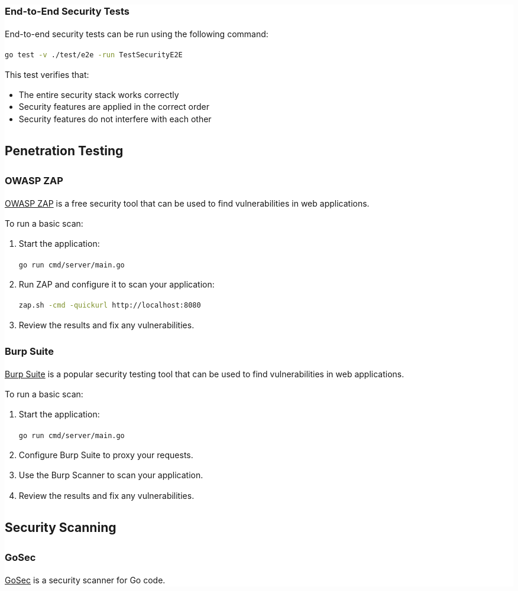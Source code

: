 ### End-to-End Security Tests

End-to-end security tests can be run using the following command:

```bash
go test -v ./test/e2e -run TestSecurityE2E
```

This test verifies that:
- The entire security stack works correctly
- Security features are applied in the correct order
- Security features do not interfere with each other

## Penetration Testing

### OWASP ZAP

[OWASP ZAP](https://www.zaproxy.org/) is a free security tool that can be used to find vulnerabilities in web applications.

To run a basic scan:

1. Start the application:
   ```bash
   go run cmd/server/main.go
   ```

2. Run ZAP and configure it to scan your application:
   ```bash
   zap.sh -cmd -quickurl http://localhost:8080
   ```

3. Review the results and fix any vulnerabilities.

### Burp Suite

[Burp Suite](https://portswigger.net/burp) is a popular security testing tool that can be used to find vulnerabilities in web applications.

To run a basic scan:

1. Start the application:
   ```bash
   go run cmd/server/main.go
   ```

2. Configure Burp Suite to proxy your requests.

3. Use the Burp Scanner to scan your application.

4. Review the results and fix any vulnerabilities.

## Security Scanning

### GoSec

[GoSec](https://github.com/securego/gosec) is a security scanner for Go code.
